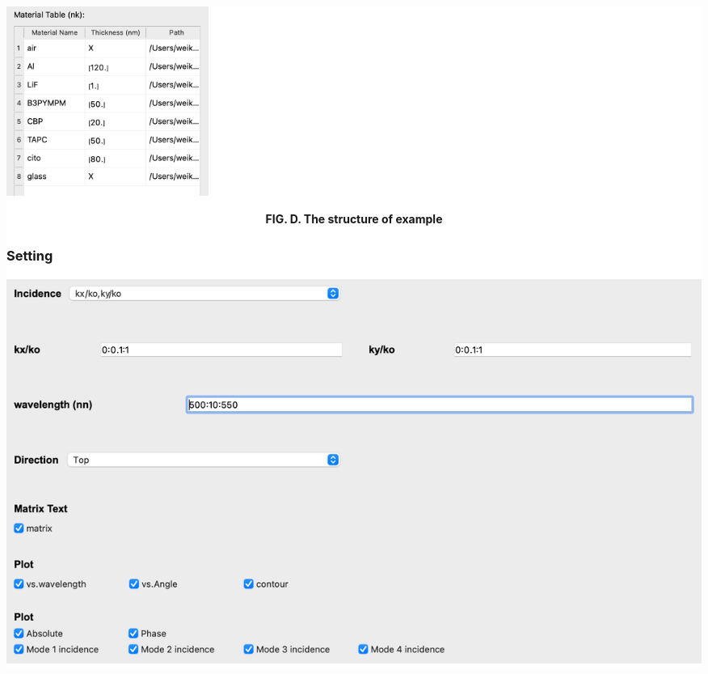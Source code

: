 <img src="./Picture/05. Reflection and Transmission Coefficients/Fig. D. Structure.png" width="250">
</p>
<center><strong>FIG. D. The structure of example</strong></center>

### Setting

<p align="center">
<img src="./Picture/05. Reflection and Transmission Coefficients/Fig. E. kxky Setting.png" width="1000">